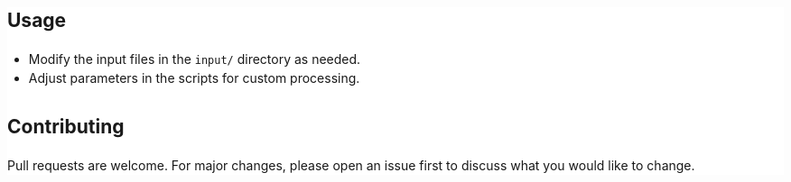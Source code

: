 ## Usage
- Modify the input files in the `input/` directory as needed.
- Adjust parameters in the scripts for custom processing.



## Contributing
Pull requests are welcome. For major changes, please open an issue first to discuss what you would like to change.
